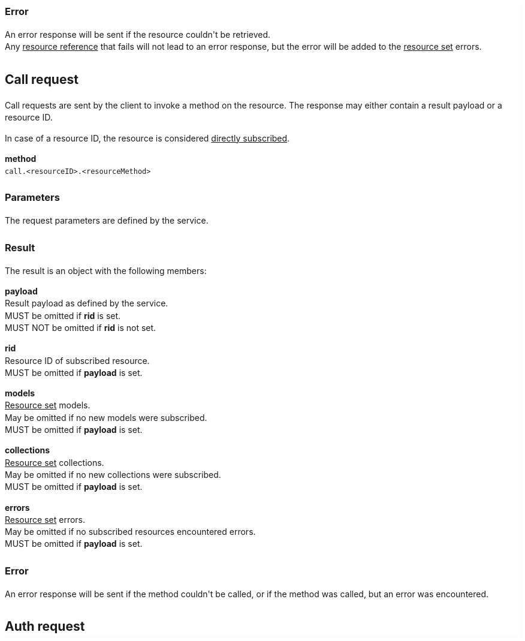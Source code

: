 ### Error

An error response will be sent if the resource couldn't be retrieved.  
Any [resource reference](res-protocol.md#resource-references) that fails will not lead to an error response, but the error will be added to the [resource set](#resource-set) errors.


## Call request

Call requests are sent by the client to invoke a method on the resource. The response may either contain a result payload or a resource ID.

In case of a resource ID, the resource is considered [directly subscribed](#direct-subscription).

**method**  
`call.<resourceID>.<resourceMethod>`

### Parameters
The request parameters are defined by the service.

### Result
The result is an object with the following members:

**payload**  
Result payload as defined by the service.  
MUST be omitted if **rid** is set.  
MUST NOT be omitted if **rid** is not set.

**rid**  
Resource ID of subscribed resource.  
MUST be omitted if **payload** is set.

**models**  
[Resource set](#resource-set) models.  
May be omitted if no new models were subscribed.  
MUST be omitted if **payload** is set.

**collections**  
[Resource set](#resource-set) collections.  
May be omitted if no new collections were subscribed.  
MUST be omitted if **payload** is set.

**errors**  
[Resource set](#resource-set) errors.  
May be omitted if no subscribed resources encountered errors.  
MUST be omitted if **payload** is set.

### Error
An error response will be sent if the method couldn't be called, or if the method was called, but an error was encountered.

## Auth request
